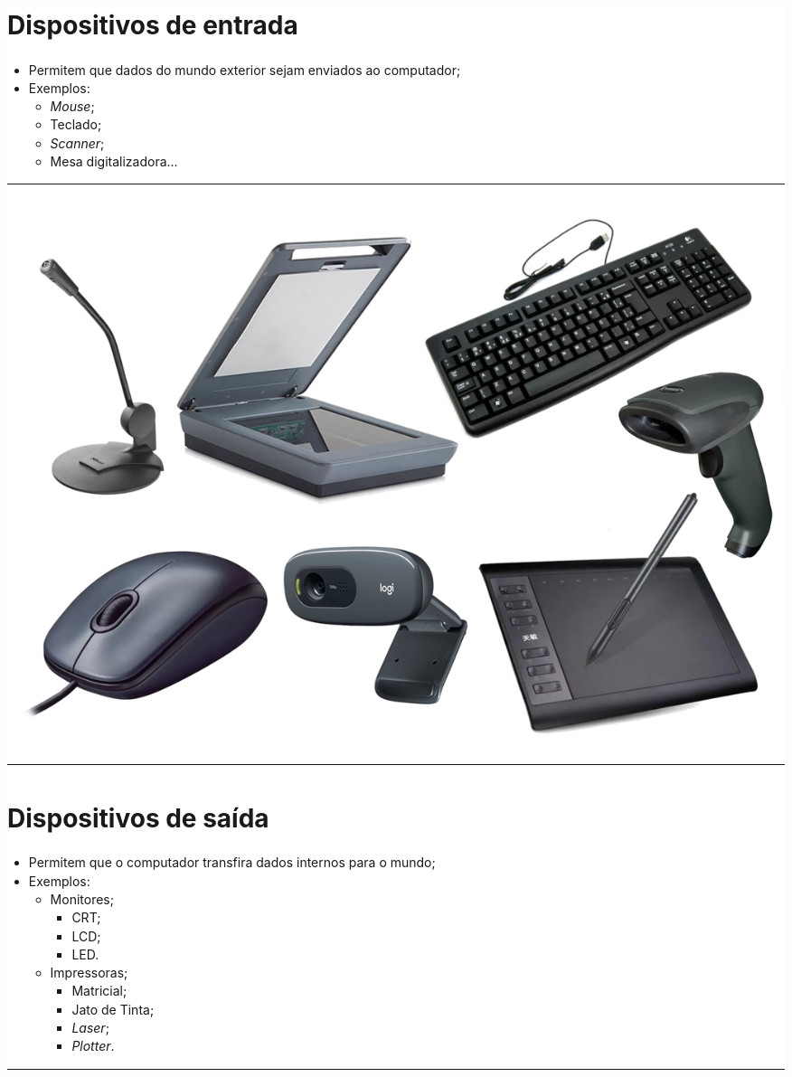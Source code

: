 # Dispositivos de entrada

- Permitem que dados do mundo exterior sejam enviados ao computador;
- Exemplos:
    - *Mouse*;
    - Teclado;
    - *Scanner*;
    - Mesa digitalizadora...

---

![bg 80%](../img/entrada.jpg)

---
# Dispositivos de saída
- Permitem que o computador transfira dados internos para o mundo;
- Exemplos:
    - Monitores;
        - CRT;
        - LCD;
        - LED.
    - Impressoras;
        - Matricial;
        - Jato de Tinta;
        - *Laser*;
        - *Plotter*.

---